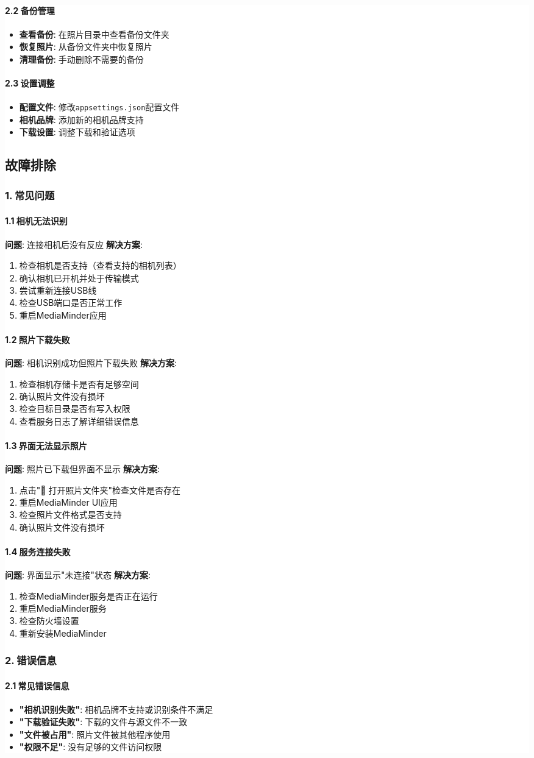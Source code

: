 #### 2.2 备份管理
- **查看备份**: 在照片目录中查看备份文件夹
- **恢复照片**: 从备份文件夹中恢复照片
- **清理备份**: 手动删除不需要的备份

#### 2.3 设置调整
- **配置文件**: 修改`appsettings.json`配置文件
- **相机品牌**: 添加新的相机品牌支持
- **下载设置**: 调整下载和验证选项

## 故障排除

### 1. 常见问题

#### 1.1 相机无法识别
**问题**: 连接相机后没有反应
**解决方案**:
1. 检查相机是否支持（查看支持的相机列表）
2. 确认相机已开机并处于传输模式
3. 尝试重新连接USB线
4. 检查USB端口是否正常工作
5. 重启MediaMinder应用

#### 1.2 照片下载失败
**问题**: 相机识别成功但照片下载失败
**解决方案**:
1. 检查相机存储卡是否有足够空间
2. 确认照片文件没有损坏
3. 检查目标目录是否有写入权限
4. 查看服务日志了解详细错误信息

#### 1.3 界面无法显示照片
**问题**: 照片已下载但界面不显示
**解决方案**:
1. 点击"📁 打开照片文件夹"检查文件是否存在
2. 重启MediaMinder UI应用
3. 检查照片文件格式是否支持
4. 确认照片文件没有损坏

#### 1.4 服务连接失败
**问题**: 界面显示"未连接"状态
**解决方案**:
1. 检查MediaMinder服务是否正在运行
2. 重启MediaMinder服务
3. 检查防火墙设置
4. 重新安装MediaMinder

### 2. 错误信息

#### 2.1 常见错误信息
- **"相机识别失败"**: 相机品牌不支持或识别条件不满足
- **"下载验证失败"**: 下载的文件与源文件不一致
- **"文件被占用"**: 照片文件被其他程序使用
- **"权限不足"**: 没有足够的文件访问权限
